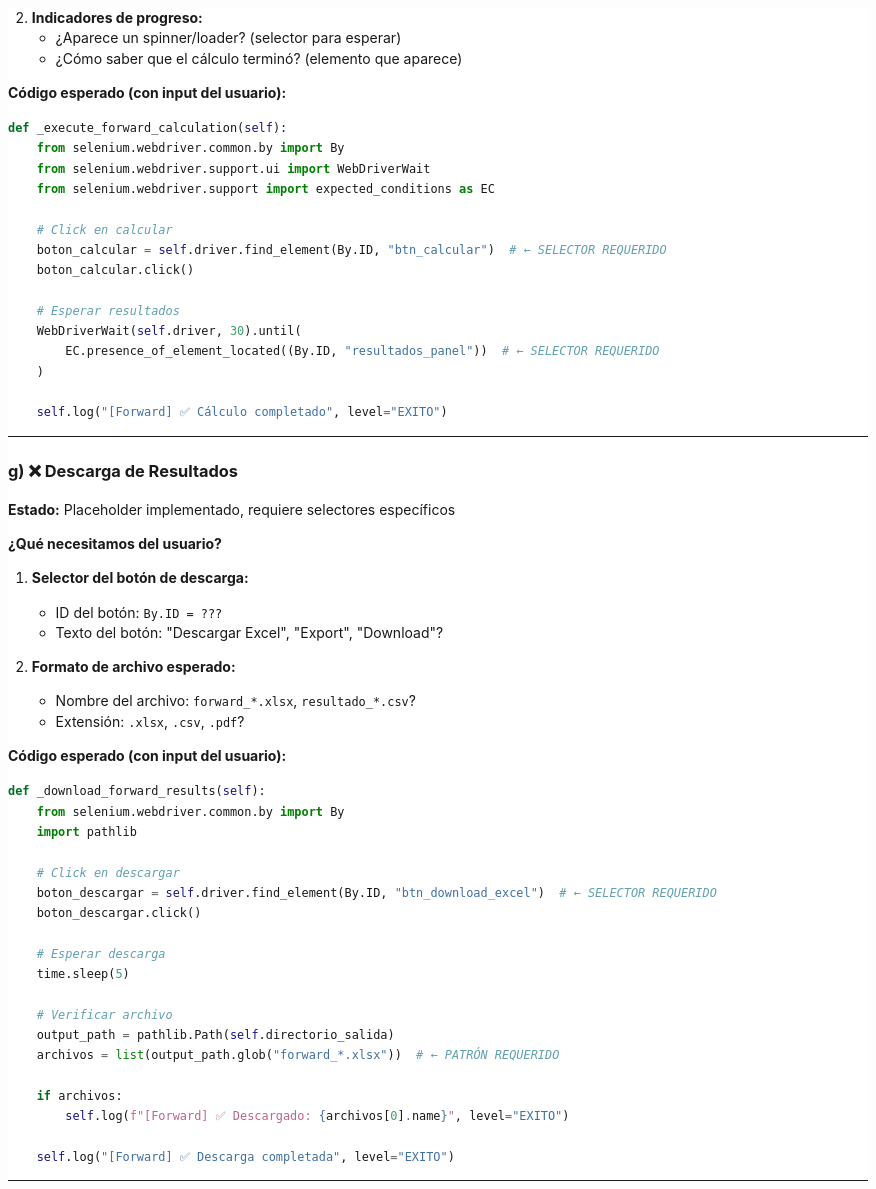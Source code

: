 2. **Indicadores de progreso:**
   - ¿Aparece un spinner/loader? (selector para esperar)
   - ¿Cómo saber que el cálculo terminó? (elemento que aparece)

**Código esperado (con input del usuario):**
```python
def _execute_forward_calculation(self):
    from selenium.webdriver.common.by import By
    from selenium.webdriver.support.ui import WebDriverWait
    from selenium.webdriver.support import expected_conditions as EC
    
    # Click en calcular
    boton_calcular = self.driver.find_element(By.ID, "btn_calcular")  # ← SELECTOR REQUERIDO
    boton_calcular.click()
    
    # Esperar resultados
    WebDriverWait(self.driver, 30).until(
        EC.presence_of_element_located((By.ID, "resultados_panel"))  # ← SELECTOR REQUERIDO
    )
    
    self.log("[Forward] ✅ Cálculo completado", level="EXITO")
```

---

### **g) ❌ Descarga de Resultados**

**Estado:** Placeholder implementado, requiere selectores específicos

**¿Qué necesitamos del usuario?**

1. **Selector del botón de descarga:**
   - ID del botón: `By.ID = ???`
   - Texto del botón: "Descargar Excel", "Export", "Download"?

2. **Formato de archivo esperado:**
   - Nombre del archivo: `forward_*.xlsx`, `resultado_*.csv`?
   - Extensión: `.xlsx`, `.csv`, `.pdf`?

**Código esperado (con input del usuario):**
```python
def _download_forward_results(self):
    from selenium.webdriver.common.by import By
    import pathlib
    
    # Click en descargar
    boton_descargar = self.driver.find_element(By.ID, "btn_download_excel")  # ← SELECTOR REQUERIDO
    boton_descargar.click()
    
    # Esperar descarga
    time.sleep(5)
    
    # Verificar archivo
    output_path = pathlib.Path(self.directorio_salida)
    archivos = list(output_path.glob("forward_*.xlsx"))  # ← PATRÓN REQUERIDO
    
    if archivos:
        self.log(f"[Forward] ✅ Descargado: {archivos[0].name}", level="EXITO")
    
    self.log("[Forward] ✅ Descarga completada", level="EXITO")
```

---